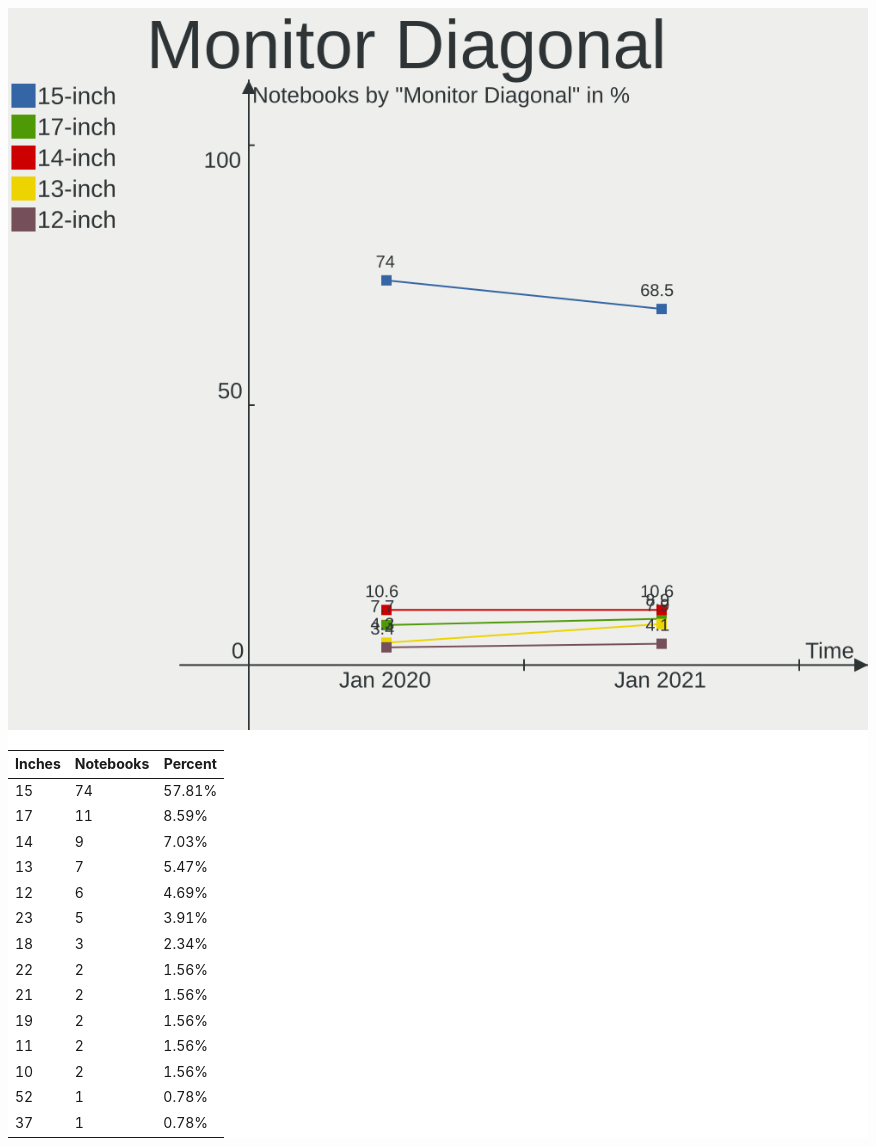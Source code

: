 ![Monitor Diagonal](./images/line_chart/mon_diagonal.svg)

| Inches | Notebooks | Percent |
|--------|-----------|---------|
| 15     | 74        | 57.81%  |
| 17     | 11        | 8.59%   |
| 14     | 9         | 7.03%   |
| 13     | 7         | 5.47%   |
| 12     | 6         | 4.69%   |
| 23     | 5         | 3.91%   |
| 18     | 3         | 2.34%   |
| 22     | 2         | 1.56%   |
| 21     | 2         | 1.56%   |
| 19     | 2         | 1.56%   |
| 11     | 2         | 1.56%   |
| 10     | 2         | 1.56%   |
| 52     | 1         | 0.78%   |
| 37     | 1         | 0.78%   |